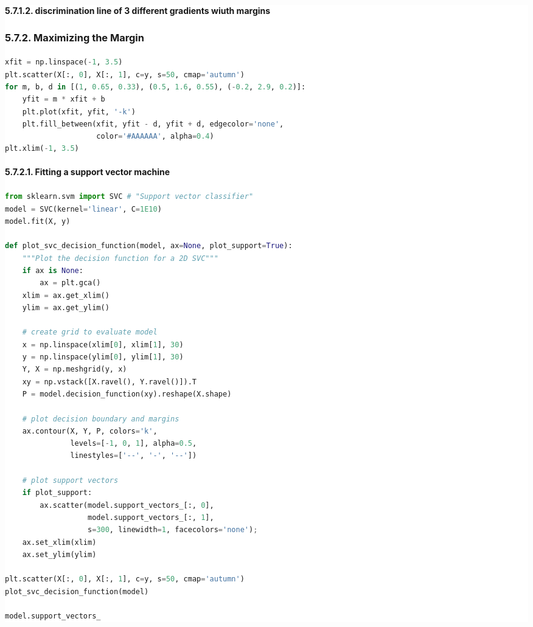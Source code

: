 #### 5.7.1.2. discrimination line of 3 different gradients wiuth margins

### 5.7.2. Maximizing the Margin

```python
xfit = np.linspace(-1, 3.5)
plt.scatter(X[:, 0], X[:, 1], c=y, s=50, cmap='autumn')
for m, b, d in [(1, 0.65, 0.33), (0.5, 1.6, 0.55), (-0.2, 2.9, 0.2)]:
    yfit = m * xfit + b
    plt.plot(xfit, yfit, '-k')
    plt.fill_between(xfit, yfit - d, yfit + d, edgecolor='none',
                     color='#AAAAAA', alpha=0.4)
plt.xlim(-1, 3.5)
```

#### 5.7.2.1. Fitting a support vector machine

```python
from sklearn.svm import SVC # "Support vector classifier"
model = SVC(kernel='linear', C=1E10)
model.fit(X, y)

def plot_svc_decision_function(model, ax=None, plot_support=True):
    """Plot the decision function for a 2D SVC"""
    if ax is None:
        ax = plt.gca()
    xlim = ax.get_xlim()
    ylim = ax.get_ylim()
    
    # create grid to evaluate model
    x = np.linspace(xlim[0], xlim[1], 30)
    y = np.linspace(ylim[0], ylim[1], 30)
    Y, X = np.meshgrid(y, x)
    xy = np.vstack([X.ravel(), Y.ravel()]).T
    P = model.decision_function(xy).reshape(X.shape)
    
    # plot decision boundary and margins
    ax.contour(X, Y, P, colors='k',
               levels=[-1, 0, 1], alpha=0.5,
               linestyles=['--', '-', '--'])
    
    # plot support vectors
    if plot_support:
        ax.scatter(model.support_vectors_[:, 0],
                   model.support_vectors_[:, 1],
                   s=300, linewidth=1, facecolors='none');
    ax.set_xlim(xlim)
    ax.set_ylim(ylim)

plt.scatter(X[:, 0], X[:, 1], c=y, s=50, cmap='autumn')
plot_svc_decision_function(model)

model.support_vectors_
```

